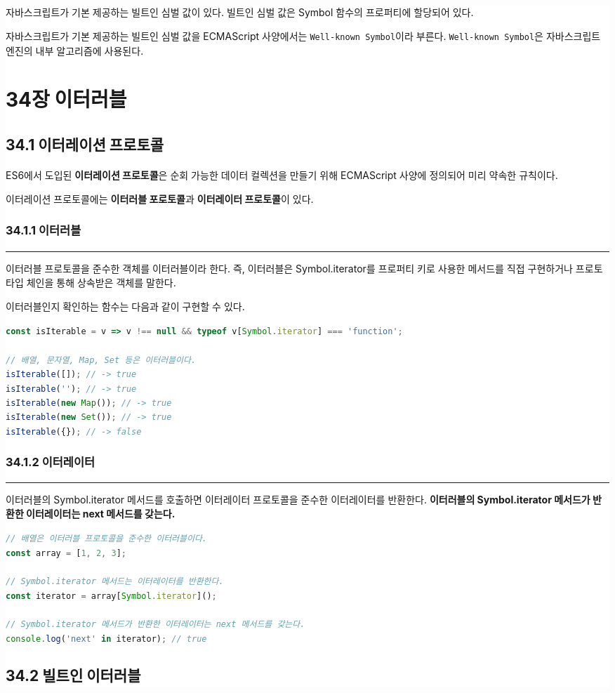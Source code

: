 자바스크립트가 기본 제공하는 빌트인 심벌 값이 있다. 빌트인 심벌 값은 Symbol 함수의 프로퍼티에 할당되어 있다.

자바스크립트가 기본 제공하는 빌트인 심벌 값을 ECMAScript 사양에서는 `Well-known Symbol`이라 부른다.
`Well-known Symbol`은 자바스크립트 엔진의 내부 알고리즘에 사용된다.

# 34장 이터러블

## **34.1 이터레이션 프로토콜**

ES6에서 도입된 **이터레이션 프로토콜**은 순회 가능한 데이터 컬렉션을 만들기 위해 ECMAScript 사양에 정의되어 미리 약속한 규칙이다.

이터레이션 프로토콜에는 **이터러블 포로토콜**과 **이터레이터 프로토콜**이 있다.

### **34.1.1 이터러블**

---

이터러블 프로토콜을 준수한 객체를 이터러블이라 한다.
즉, 이터러블은 Symbol.iterator를 프로퍼티 키로 사용한 메서드를 직접 구현하거나 프로토타입 체인을 통해 상속받은 객체를 말한다.

이터러블인지 확인하는 함수는 다음과 같이 구현할 수 있다.

```jsx
const isIterable = v => v !== null && typeof v[Symbol.iterator] === 'function';

// 배열, 문자열, Map, Set 등은 이터러블이다.
isIterable([]); // -> true
isIterable(''); // -> true
isIterable(new Map()); // -> true
isIterable(new Set()); // -> true
isIterable({}); // -> false
```

### **34.1.2 이터레이터**

---

이터러블의 Symbol.iterator 메서드를 호출하면 이터레이터 프로토콜을 준수한 이터레이터를 반환한다.
**이터러블의 Symbol.iterator 메서드가 반환한 이터레이터는 next 메서드를 갖는다.**

```jsx
// 배열은 이터러블 프로토콜을 준수한 이터러블이다.
const array = [1, 2, 3];

// Symbol.iterator 메서드는 이터레이터를 반환한다.
const iterator = array[Symbol.iterator]();

// Symbol.iterator 메서드가 반환한 이터레이터는 next 메서드를 갖는다.
console.log('next' in iterator); // true
```

## **34.2 빌트인 이터러블**
